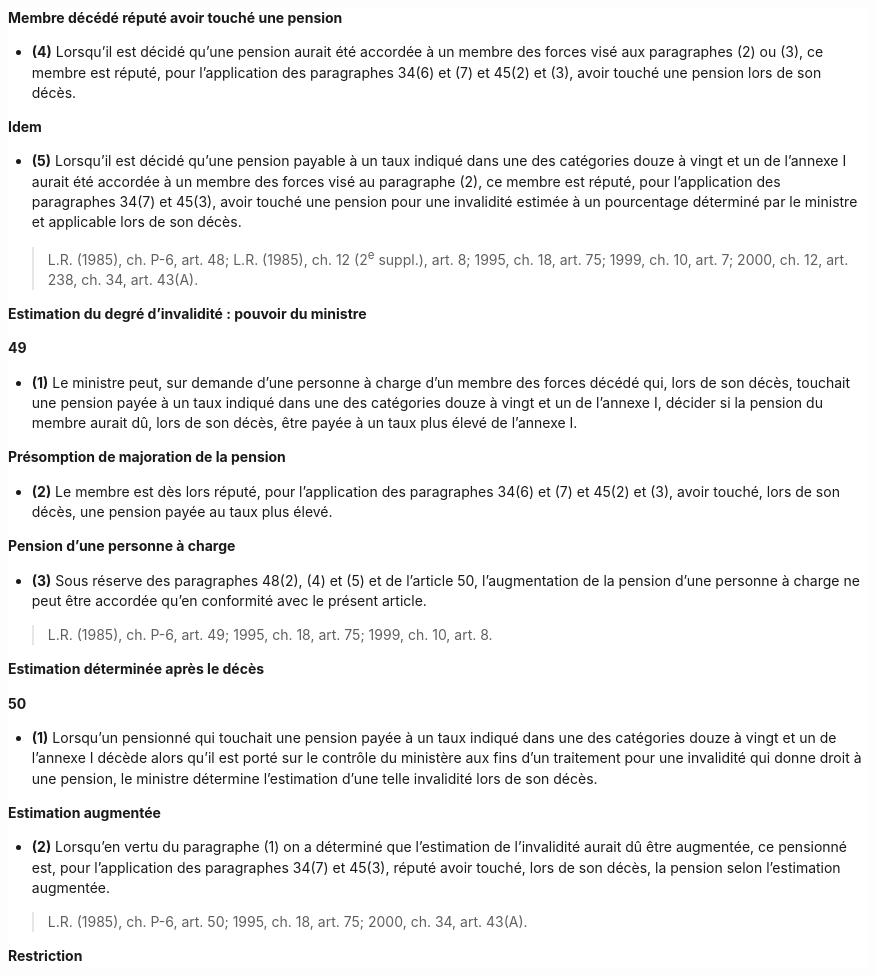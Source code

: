 **Membre décédé réputé avoir touché une pension**

- **(4)** Lorsqu’il est décidé qu’une pension aurait été accordée à un membre des forces visé aux paragraphes (2) ou (3), ce membre est réputé, pour l’application des paragraphes 34(6) et (7) et 45(2) et (3), avoir touché une pension lors de son décès.

**Idem**

- **(5)** Lorsqu’il est décidé qu’une pension payable à un taux indiqué dans une des catégories douze à vingt et un de l’annexe I aurait été accordée à un membre des forces visé au paragraphe (2), ce membre est réputé, pour l’application des paragraphes 34(7) et 45(3), avoir touché une pension pour une invalidité estimée à un pourcentage déterminé par le ministre et applicable lors de son décès.
> L.R. (1985), ch. P-6, art. 48; L.R. (1985), ch. 12 (2<sup>e</sup> suppl.), art. 8; 1995, ch. 18, art. 75; 1999, ch. 10, art. 7; 2000, ch. 12, art. 238, ch. 34, art. 43(A).





**Estimation du degré d’invalidité : pouvoir du ministre**

**49** 

- **(1)** Le ministre peut, sur demande d’une personne à charge d’un membre des forces décédé qui, lors de son décès, touchait une pension payée à un taux indiqué dans une des catégories douze à vingt et un de l’annexe I, décider si la pension du membre aurait dû, lors de son décès, être payée à un taux plus élevé de l’annexe I.

**Présomption de majoration de la pension**

- **(2)** Le membre est dès lors réputé, pour l’application des paragraphes 34(6) et (7) et 45(2) et (3), avoir touché, lors de son décès, une pension payée au taux plus élevé.

**Pension d’une personne à charge**

- **(3)** Sous réserve des paragraphes 48(2), (4) et (5) et de l’article 50, l’augmentation de la pension d’une personne à charge ne peut être accordée qu’en conformité avec le présent article.
> L.R. (1985), ch. P-6, art. 49; 1995, ch. 18, art. 75; 1999, ch. 10, art. 8.





**Estimation déterminée après le décès**

**50** 

- **(1)** Lorsqu’un pensionné qui touchait une pension payée à un taux indiqué dans une des catégories douze à vingt et un de l’annexe I décède alors qu’il est porté sur le contrôle du ministère aux fins d’un traitement pour une invalidité qui donne droit à une pension, le ministre détermine l’estimation d’une telle invalidité lors de son décès.

**Estimation augmentée**

- **(2)** Lorsqu’en vertu du paragraphe (1) on a déterminé que l’estimation de l’invalidité aurait dû être augmentée, ce pensionné est, pour l’application des paragraphes 34(7) et 45(3), réputé avoir touché, lors de son décès, la pension selon l’estimation augmentée.
> L.R. (1985), ch. P-6, art. 50; 1995, ch. 18, art. 75; 2000, ch. 34, art. 43(A).





**Restriction**
